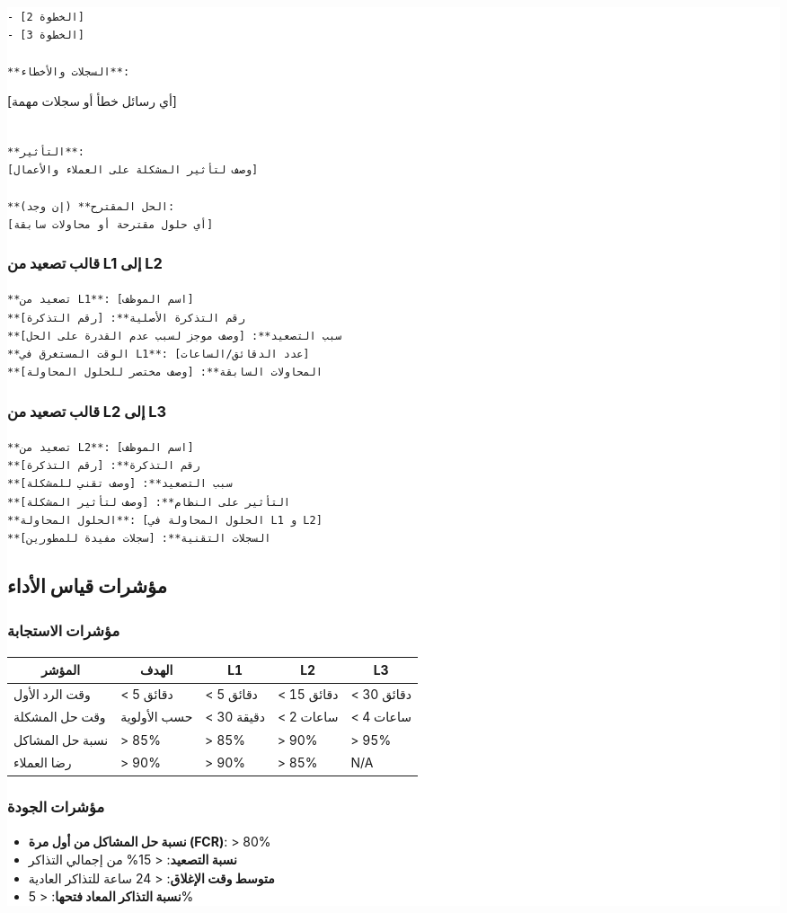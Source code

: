 ```
- [الخطوة 2]
- [الخطوة 3]

**السجلات والأخطاء**:
```
[أي رسائل خطأ أو سجلات مهمة]
```

**التأثير**:
[وصف لتأثير المشكلة على العملاء والأعمال]

**الحل المقترح** (إن وجد):
[أي حلول مقترحة أو محاولات سابقة]
```

### قالب تصعيد من L1 إلى L2
```
**تصعيد من L1**: [اسم الموظف]
**رقم التذكرة الأصلية**: [رقم التذكرة]
**سبب التصعيد**: [وصف موجز لسبب عدم القدرة على الحل]
**الوقت المستغرق في L1**: [عدد الدقائق/الساعات]
**المحاولات السابقة**: [وصف مختصر للحلول المحاولة]
```

### قالب تصعيد من L2 إلى L3
```
**تصعيد من L2**: [اسم الموظف]
**رقم التذكرة**: [رقم التذكرة]
**سبب التصعيد**: [وصف تقني للمشكلة]
**التأثير على النظام**: [وصف لتأثير المشكلة]
**الحلول المحاولة**: [الحلول المحاولة في L1 و L2]
**السجلات التقنية**: [سجلات مفيدة للمطورين]
```

## مؤشرات قياس الأداء

### مؤشرات الاستجابة
| المؤشر | الهدف | L1 | L2 | L3 |
|---------|--------|----|----|----|
| وقت الرد الأول | < 5 دقائق | < 5 دقائق | < 15 دقائق | < 30 دقائق |
| وقت حل المشكلة | حسب الأولوية | < 30 دقيقة | < 2 ساعات | < 4 ساعات |
| نسبة حل المشاكل | > 85% | > 85% | > 90% | > 95% |
| رضا العملاء | > 90% | > 90% | > 85% | N/A |

### مؤشرات الجودة
- **نسبة حل المشاكل من أول مرة (FCR)**: > 80%
- **نسبة التصعيد**: < 15% من إجمالي التذاكر
- **متوسط وقت الإغلاق**: < 24 ساعة للتذاكر العادية
- **نسبة التذاكر المعاد فتحها**: < 5%
